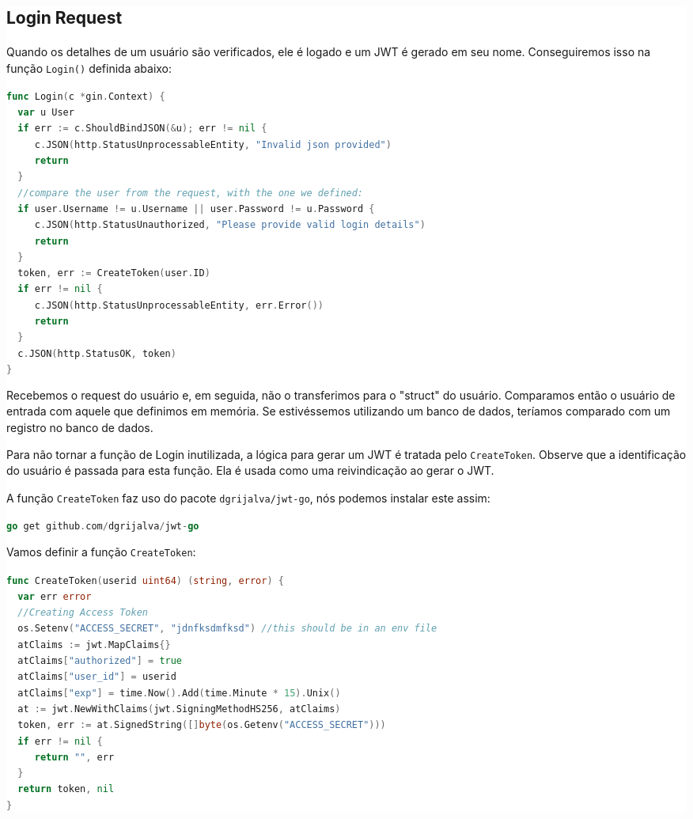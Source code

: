 ## Login Request

Quando os detalhes de um usuário são verificados, ele é logado e um JWT é gerado em seu nome. Conseguiremos isso na função `Login()` definida abaixo:

```go
func Login(c *gin.Context) {
  var u User
  if err := c.ShouldBindJSON(&u); err != nil {
     c.JSON(http.StatusUnprocessableEntity, "Invalid json provided")
     return
  }
  //compare the user from the request, with the one we defined:
  if user.Username != u.Username || user.Password != u.Password {
     c.JSON(http.StatusUnauthorized, "Please provide valid login details")
     return
  }
  token, err := CreateToken(user.ID)
  if err != nil {
     c.JSON(http.StatusUnprocessableEntity, err.Error())
     return
  }
  c.JSON(http.StatusOK, token)
}
```

Recebemos o request do usuário e, em seguida, não o transferimos para o "struct" do usuário. Comparamos então o usuário de entrada com aquele que definimos em memória. Se estivéssemos utilizando um banco de dados, teríamos comparado com um registro no banco de dados.

Para não tornar a função de Login inutilizada, a lógica para gerar um JWT é tratada pelo `CreateToken`. Observe que a identificação do usuário é passada para esta função. Ela é usada como uma reivindicação ao gerar o JWT.

A função `CreateToken` faz uso do pacote `dgrijalva/jwt-go`, nós podemos instalar este assim:

```go
go get github.com/dgrijalva/jwt-go
```

Vamos definir a função `CreateToken`:

```go
func CreateToken(userid uint64) (string, error) {
  var err error
  //Creating Access Token
  os.Setenv("ACCESS_SECRET", "jdnfksdmfksd") //this should be in an env file
  atClaims := jwt.MapClaims{}
  atClaims["authorized"] = true
  atClaims["user_id"] = userid
  atClaims["exp"] = time.Now().Add(time.Minute * 15).Unix()
  at := jwt.NewWithClaims(jwt.SigningMethodHS256, atClaims)
  token, err := at.SignedString([]byte(os.Getenv("ACCESS_SECRET")))
  if err != nil {
     return "", err
  }
  return token, nil
}
```
